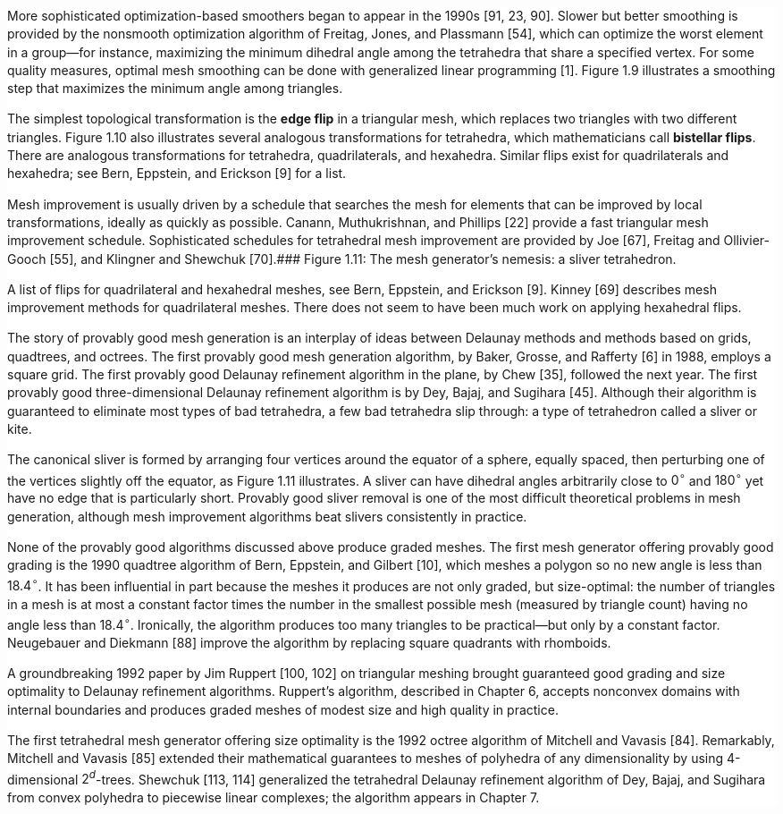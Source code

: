 More sophisticated optimization-based smoothers began to appear in the 1990s [91, 23, 90]. Slower but better smoothing is provided by the nonsmooth optimization algorithm of Freitag, Jones, and Plassmann [54], which can optimize the worst element in a group—for instance, maximizing the minimum dihedral angle among the tetrahedra that share a specified vertex. For some quality measures, optimal mesh smoothing can be done with generalized linear programming [1]. Figure 1.9 illustrates a smoothing step that maximizes the minimum angle among triangles.

The simplest topological transformation is the **edge flip** in a triangular mesh, which replaces two triangles with two different triangles. Figure 1.10 also illustrates several analogous transformations for tetrahedra, which mathematicians call **bistellar flips**. There are analogous transformations for tetrahedra, quadrilaterals, and hexahedra. Similar flips exist for quadrilaterals and hexahedra; see Bern, Eppstein, and Erickson [9] for a list.

Mesh improvement is usually driven by a schedule that searches the mesh for elements that can be improved by local transformations, ideally as quickly as possible. Canann, Muthukrishnan, and Phillips [22] provide a fast triangular mesh improvement schedule. Sophisticated schedules for tetrahedral mesh improvement are provided by Joe [67], Freitag and Ollivier-Gooch [55], and Klingner and Shewchuk [70].### Figure 1.11: The mesh generator’s nemesis: a sliver tetrahedron.

A list of flips for quadrilateral and hexahedral meshes, see Bern, Eppstein, and Erickson [9]. Kinney [69] describes mesh improvement methods for quadrilateral meshes. There does not seem to have been much work on applying hexahedral flips.

The story of provably good mesh generation is an interplay of ideas between Delaunay methods and methods based on grids, quadtrees, and octrees. The first provably good mesh generation algorithm, by Baker, Grosse, and Rafferty [6] in 1988, employs a square grid. The first provably good Delaunay refinement algorithm in the plane, by Chew [35], followed the next year. The first provably good three-dimensional Delaunay refinement algorithm is by Dey, Bajaj, and Sugihara [45]. Although their algorithm is guaranteed to eliminate most types of bad tetrahedra, a few bad tetrahedra slip through: a type of tetrahedron called a sliver or kite.

The canonical sliver is formed by arranging four vertices around the equator of a sphere, equally spaced, then perturbing one of the vertices slightly off the equator, as Figure 1.11 illustrates. A sliver can have dihedral angles arbitrarily close to $0^\circ$ and $180^\circ$ yet have no edge that is particularly short. Provably good sliver removal is one of the most difficult theoretical problems in mesh generation, although mesh improvement algorithms beat slivers consistently in practice.

None of the provably good algorithms discussed above produce graded meshes. The first mesh generator offering provably good grading is the 1990 quadtree algorithm of Bern, Eppstein, and Gilbert [10], which meshes a polygon so no new angle is less than $18.4^\circ$. It has been influential in part because the meshes it produces are not only graded, but size-optimal: the number of triangles in a mesh is at most a constant factor times the number in the smallest possible mesh (measured by triangle count) having no angle less than $18.4^\circ$. Ironically, the algorithm produces too many triangles to be practical—but only by a constant factor. Neugebauer and Diekmann [88] improve the algorithm by replacing square quadrants with rhomboids.

A groundbreaking 1992 paper by Jim Ruppert [100, 102] on triangular meshing brought guaranteed good grading and size optimality to Delaunay refinement algorithms. Ruppert’s algorithm, described in Chapter 6, accepts nonconvex domains with internal boundaries and produces graded meshes of modest size and high quality in practice.

The first tetrahedral mesh generator offering size optimality is the 1992 octree algorithm of Mitchell and Vavasis [84]. Remarkably, Mitchell and Vavasis [85] extended their mathematical guarantees to meshes of polyhedra of any dimensionality by using 4-dimensional $2^d$-trees. Shewchuk [113, 114] generalized the tetrahedral Delaunay refinement algorithm of Dey, Bajaj, and Sugihara from convex polyhedra to piecewise linear complexes; the algorithm appears in Chapter 7.


[^3]: There is a small caveat with this characterization: a function $g$ that maps a neighborhood of $x$ to a single point $g(x)$ may be### Figure 1.21: 